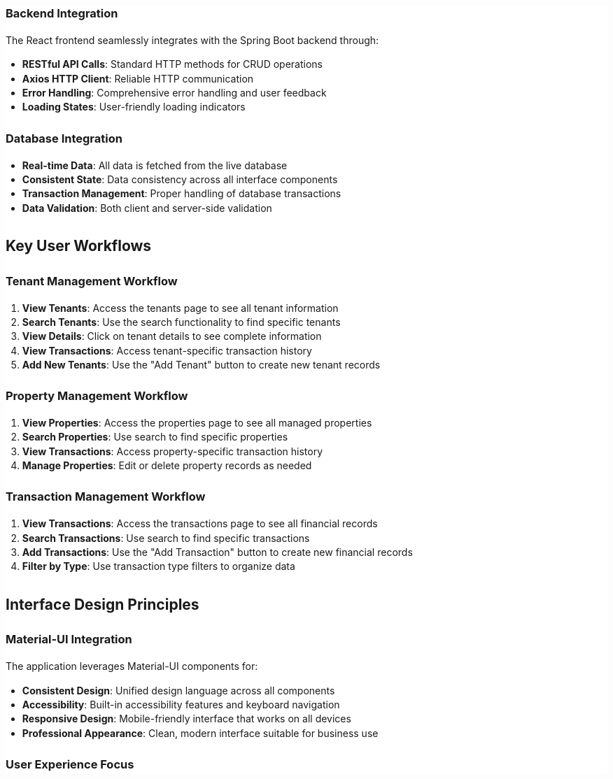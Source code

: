 ### Backend Integration

The React frontend seamlessly integrates with the Spring Boot backend through:

- **RESTful API Calls**: Standard HTTP methods for CRUD operations
- **Axios HTTP Client**: Reliable HTTP communication
- **Error Handling**: Comprehensive error handling and user feedback
- **Loading States**: User-friendly loading indicators

### Database Integration

- **Real-time Data**: All data is fetched from the live database
- **Consistent State**: Data consistency across all interface components
- **Transaction Management**: Proper handling of database transactions
- **Data Validation**: Both client and server-side validation

## Key User Workflows

### Tenant Management Workflow

1. **View Tenants**: Access the tenants page to see all tenant information
2. **Search Tenants**: Use the search functionality to find specific tenants
3. **View Details**: Click on tenant details to see complete information
4. **View Transactions**: Access tenant-specific transaction history
5. **Add New Tenants**: Use the "Add Tenant" button to create new tenant records

### Property Management Workflow

1. **View Properties**: Access the properties page to see all managed properties
2. **Search Properties**: Use search to find specific properties
3. **View Transactions**: Access property-specific transaction history
4. **Manage Properties**: Edit or delete property records as needed

### Transaction Management Workflow

1. **View Transactions**: Access the transactions page to see all financial records
2. **Search Transactions**: Use search to find specific transactions
3. **Add Transactions**: Use the "Add Transaction" button to create new financial records
4. **Filter by Type**: Use transaction type filters to organize data

## Interface Design Principles

### Material-UI Integration

The application leverages Material-UI components for:

- **Consistent Design**: Unified design language across all components
- **Accessibility**: Built-in accessibility features and keyboard navigation
- **Responsive Design**: Mobile-friendly interface that works on all devices
- **Professional Appearance**: Clean, modern interface suitable for business use

### User Experience Focus

